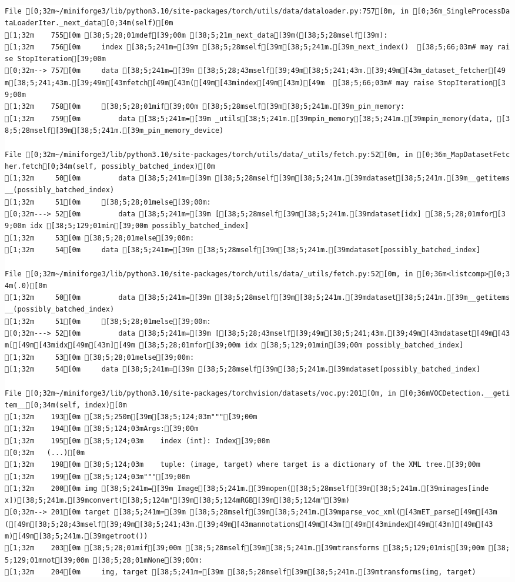     File [0;32m~/miniforge3/lib/python3.10/site-packages/torch/utils/data/dataloader.py:757[0m, in [0;36m_SingleProcessDataLoaderIter._next_data[0;34m(self)[0m
    [1;32m    755[0m [38;5;28;01mdef[39;00m [38;5;21m_next_data[39m([38;5;28mself[39m):
    [1;32m    756[0m     index [38;5;241m=[39m [38;5;28mself[39m[38;5;241m.[39m_next_index()  [38;5;66;03m# may raise StopIteration[39;00m
    [0;32m--> 757[0m     data [38;5;241m=[39m [38;5;28;43mself[39;49m[38;5;241;43m.[39;49m[43m_dataset_fetcher[49m[38;5;241;43m.[39;49m[43mfetch[49m[43m([49m[43mindex[49m[43m)[49m  [38;5;66;03m# may raise StopIteration[39;00m
    [1;32m    758[0m     [38;5;28;01mif[39;00m [38;5;28mself[39m[38;5;241m.[39m_pin_memory:
    [1;32m    759[0m         data [38;5;241m=[39m _utils[38;5;241m.[39mpin_memory[38;5;241m.[39mpin_memory(data, [38;5;28mself[39m[38;5;241m.[39m_pin_memory_device)

    File [0;32m~/miniforge3/lib/python3.10/site-packages/torch/utils/data/_utils/fetch.py:52[0m, in [0;36m_MapDatasetFetcher.fetch[0;34m(self, possibly_batched_index)[0m
    [1;32m     50[0m         data [38;5;241m=[39m [38;5;28mself[39m[38;5;241m.[39mdataset[38;5;241m.[39m__getitems__(possibly_batched_index)
    [1;32m     51[0m     [38;5;28;01melse[39;00m:
    [0;32m---> 52[0m         data [38;5;241m=[39m [[38;5;28mself[39m[38;5;241m.[39mdataset[idx] [38;5;28;01mfor[39;00m idx [38;5;129;01min[39;00m possibly_batched_index]
    [1;32m     53[0m [38;5;28;01melse[39;00m:
    [1;32m     54[0m     data [38;5;241m=[39m [38;5;28mself[39m[38;5;241m.[39mdataset[possibly_batched_index]

    File [0;32m~/miniforge3/lib/python3.10/site-packages/torch/utils/data/_utils/fetch.py:52[0m, in [0;36m<listcomp>[0;34m(.0)[0m
    [1;32m     50[0m         data [38;5;241m=[39m [38;5;28mself[39m[38;5;241m.[39mdataset[38;5;241m.[39m__getitems__(possibly_batched_index)
    [1;32m     51[0m     [38;5;28;01melse[39;00m:
    [0;32m---> 52[0m         data [38;5;241m=[39m [[38;5;28;43mself[39;49m[38;5;241;43m.[39;49m[43mdataset[49m[43m[[49m[43midx[49m[43m][49m [38;5;28;01mfor[39;00m idx [38;5;129;01min[39;00m possibly_batched_index]
    [1;32m     53[0m [38;5;28;01melse[39;00m:
    [1;32m     54[0m     data [38;5;241m=[39m [38;5;28mself[39m[38;5;241m.[39mdataset[possibly_batched_index]

    File [0;32m~/miniforge3/lib/python3.10/site-packages/torchvision/datasets/voc.py:201[0m, in [0;36mVOCDetection.__getitem__[0;34m(self, index)[0m
    [1;32m    193[0m [38;5;250m[39m[38;5;124;03m"""[39;00m
    [1;32m    194[0m [38;5;124;03mArgs:[39;00m
    [1;32m    195[0m [38;5;124;03m    index (int): Index[39;00m
    [0;32m   (...)[0m
    [1;32m    198[0m [38;5;124;03m    tuple: (image, target) where target is a dictionary of the XML tree.[39;00m
    [1;32m    199[0m [38;5;124;03m"""[39;00m
    [1;32m    200[0m img [38;5;241m=[39m Image[38;5;241m.[39mopen([38;5;28mself[39m[38;5;241m.[39mimages[index])[38;5;241m.[39mconvert([38;5;124m"[39m[38;5;124mRGB[39m[38;5;124m"[39m)
    [0;32m--> 201[0m target [38;5;241m=[39m [38;5;28mself[39m[38;5;241m.[39mparse_voc_xml([43mET_parse[49m[43m([49m[38;5;28;43mself[39;49m[38;5;241;43m.[39;49m[43mannotations[49m[43m[[49m[43mindex[49m[43m][49m[43m)[49m[38;5;241m.[39mgetroot())
    [1;32m    203[0m [38;5;28;01mif[39;00m [38;5;28mself[39m[38;5;241m.[39mtransforms [38;5;129;01mis[39;00m [38;5;129;01mnot[39;00m [38;5;28;01mNone[39;00m:
    [1;32m    204[0m     img, target [38;5;241m=[39m [38;5;28mself[39m[38;5;241m.[39mtransforms(img, target)
